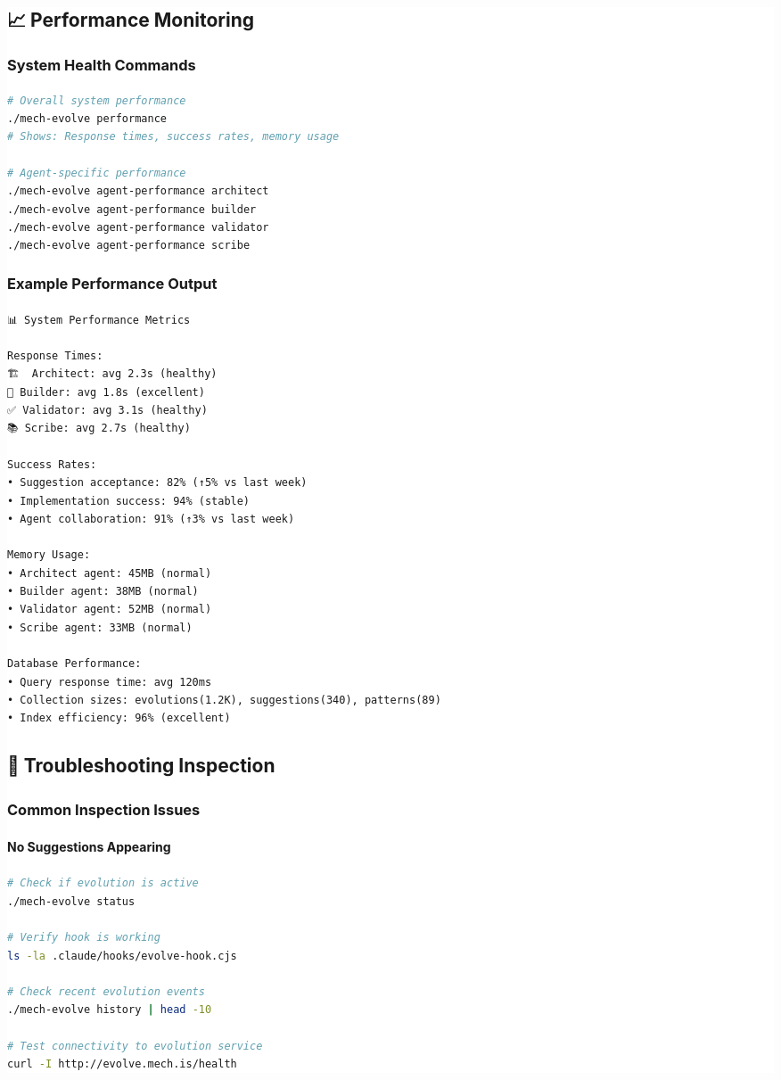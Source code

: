 
## 📈 Performance Monitoring

### System Health Commands
```bash
# Overall system performance  
./mech-evolve performance
# Shows: Response times, success rates, memory usage

# Agent-specific performance
./mech-evolve agent-performance architect
./mech-evolve agent-performance builder
./mech-evolve agent-performance validator  
./mech-evolve agent-performance scribe
```

### Example Performance Output
```
📊 System Performance Metrics

Response Times:
🏗️  Architect: avg 2.3s (healthy)
🔨 Builder: avg 1.8s (excellent)  
✅ Validator: avg 3.1s (healthy)
📚 Scribe: avg 2.7s (healthy)

Success Rates:
• Suggestion acceptance: 82% (↑5% vs last week)
• Implementation success: 94% (stable)
• Agent collaboration: 91% (↑3% vs last week)

Memory Usage:
• Architect agent: 45MB (normal)
• Builder agent: 38MB (normal)
• Validator agent: 52MB (normal) 
• Scribe agent: 33MB (normal)

Database Performance:
• Query response time: avg 120ms
• Collection sizes: evolutions(1.2K), suggestions(340), patterns(89)
• Index efficiency: 96% (excellent)
```

## 🔧 Troubleshooting Inspection

### Common Inspection Issues

#### No Suggestions Appearing
```bash
# Check if evolution is active
./mech-evolve status

# Verify hook is working  
ls -la .claude/hooks/evolve-hook.cjs

# Check recent evolution events
./mech-evolve history | head -10

# Test connectivity to evolution service
curl -I http://evolve.mech.is/health
```
